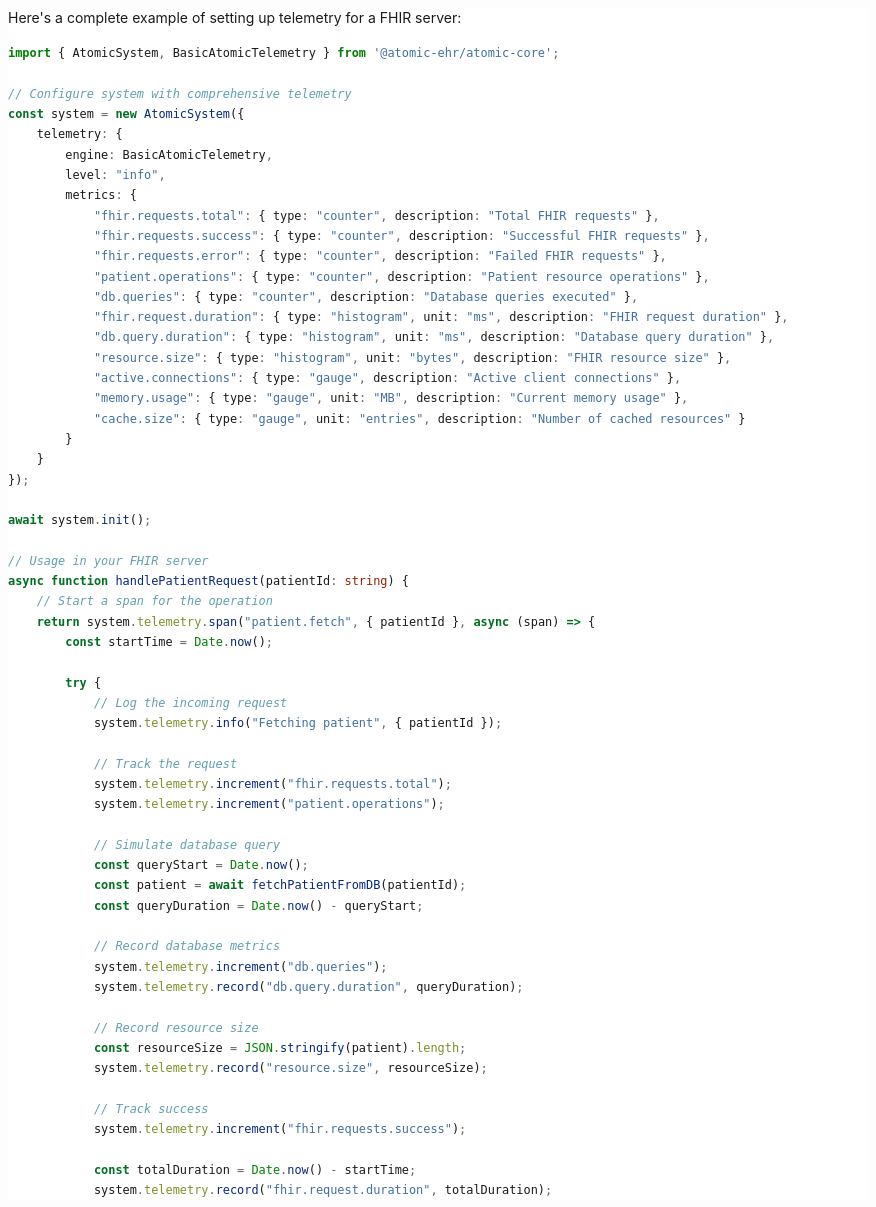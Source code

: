 Here's a complete example of setting up telemetry for a FHIR server:

```typescript
import { AtomicSystem, BasicAtomicTelemetry } from '@atomic-ehr/atomic-core';

// Configure system with comprehensive telemetry
const system = new AtomicSystem({
    telemetry: {
        engine: BasicAtomicTelemetry,
        level: "info",
        metrics: {
            "fhir.requests.total": { type: "counter", description: "Total FHIR requests" },
            "fhir.requests.success": { type: "counter", description: "Successful FHIR requests" },
            "fhir.requests.error": { type: "counter", description: "Failed FHIR requests" },
            "patient.operations": { type: "counter", description: "Patient resource operations" },
            "db.queries": { type: "counter", description: "Database queries executed" },
            "fhir.request.duration": { type: "histogram", unit: "ms", description: "FHIR request duration" },
            "db.query.duration": { type: "histogram", unit: "ms", description: "Database query duration" },
            "resource.size": { type: "histogram", unit: "bytes", description: "FHIR resource size" },
            "active.connections": { type: "gauge", description: "Active client connections" },
            "memory.usage": { type: "gauge", unit: "MB", description: "Current memory usage" },
            "cache.size": { type: "gauge", unit: "entries", description: "Number of cached resources" }
        }
    }
});

await system.init();

// Usage in your FHIR server
async function handlePatientRequest(patientId: string) {
    // Start a span for the operation
    return system.telemetry.span("patient.fetch", { patientId }, async (span) => {
        const startTime = Date.now();
        
        try {
            // Log the incoming request
            system.telemetry.info("Fetching patient", { patientId });
            
            // Track the request
            system.telemetry.increment("fhir.requests.total");
            system.telemetry.increment("patient.operations");
            
            // Simulate database query
            const queryStart = Date.now();
            const patient = await fetchPatientFromDB(patientId);
            const queryDuration = Date.now() - queryStart;
            
            // Record database metrics
            system.telemetry.increment("db.queries");
            system.telemetry.record("db.query.duration", queryDuration);
            
            // Record resource size
            const resourceSize = JSON.stringify(patient).length;
            system.telemetry.record("resource.size", resourceSize);
            
            // Track success
            system.telemetry.increment("fhir.requests.success");
            
            const totalDuration = Date.now() - startTime;
            system.telemetry.record("fhir.request.duration", totalDuration);
```